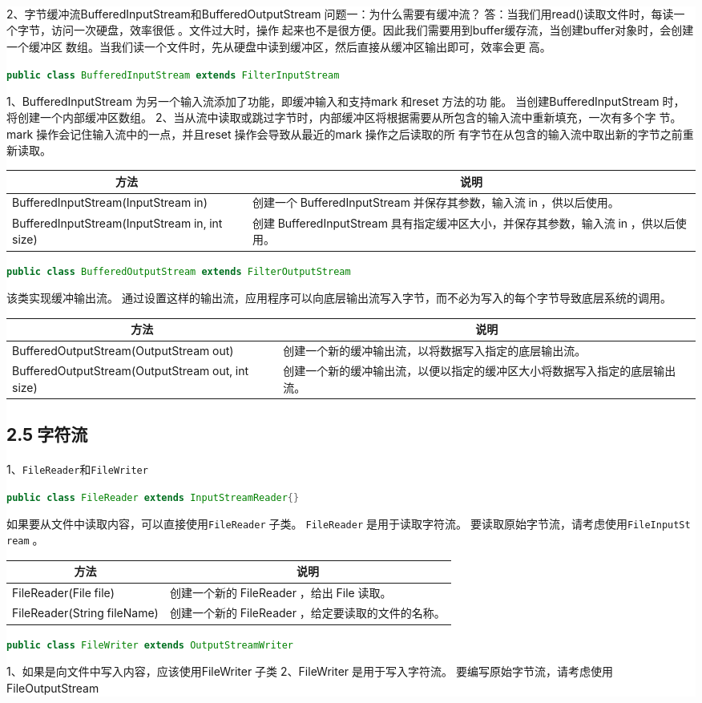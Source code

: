 2、字节缓冲流BufferedInputStream和BufferedOutputStream
问题一：为什么需要有缓冲流？
答：当我们用read()读取文件时，每读一个字节，访问一次硬盘，效率很低 。文件过大时，操作
起来也不是很方便。因此我们需要用到buffer缓存流，当创建buffer对象时，会创建一个缓冲区
数组。当我们读一个文件时，先从硬盘中读到缓冲区，然后直接从缓冲区输出即可，效率会更
高。

```java
public class BufferedInputStream extends FilterInputStream
```

1、BufferedInputStream 为另一个输入流添加了功能，即缓冲输入和支持mark 和reset 方法的功
能。 当创建BufferedInputStream 时，将创建一个内部缓冲区数组。
2、当从流中读取或跳过字节时，内部缓冲区将根据需要从所包含的输入流中重新填充，一次有多个字
节。 mark 操作会记住输入流中的一点，并且reset 操作会导致从最近的mark 操作之后读取的所
有字节在从包含的输入流中取出新的字节之前重新读取。

| 方法                                          | 说明                                                         |
| --------------------------------------------- | ------------------------------------------------------------ |
| BufferedInputStream(InputStream in)           | 创建一个 BufferedInputStream 并保存其参数，输入流 in ，供以后使用。 |
| BufferedInputStream(InputStream in, int size) | 创建 BufferedInputStream 具有指定缓冲区大小，并保存其参数，输入流 in ，供以后使用。 |

```java
public class BufferedOutputStream extends FilterOutputStream
```

该类实现缓冲输出流。 通过设置这样的输出流，应用程序可以向底层输出流写入字节，而不必为写入的每个字节导致底层系统的调用。

| 方法                                             | 说明                                                         |
| ------------------------------------------------ | ------------------------------------------------------------ |
| BufferedOutputStream(OutputStream out)           | 创建一个新的缓冲输出流，以将数据写入指定的底层输出流。       |
| BufferedOutputStream(OutputStream out, int size) | 创建一个新的缓冲输出流，以便以指定的缓冲区大小将数据写入指定的底层输出流。 |

## 2.5 字符流

1、`FileReader`和`FileWriter`

```java
public class FileReader extends InputStreamReader{}
```

如果要从文件中读取内容，可以直接使用`FileReader` 子类。
`FileReader` 是用于读取字符流。 要读取原始字节流，请考虑使用`FileInputStream` 。

| 方法                        | 说明                                               |
| --------------------------- | -------------------------------------------------- |
| FileReader(File file)       | 创建一个新的 FileReader ，给出 File 读取。         |
| FileReader(String fileName) | 创建一个新的 FileReader ，给定要读取的文件的名称。 |

```java
public class FileWriter extends OutputStreamWriter
```

1、如果是向文件中写入内容，应该使用FileWriter 子类
2、FileWriter 是用于写入字符流。 要编写原始字节流，请考虑使用FileOutputStream
